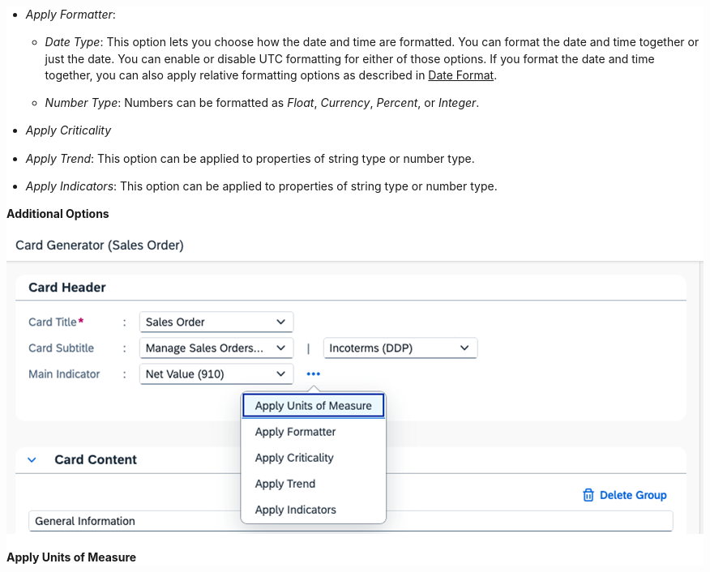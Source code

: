 -   *Apply Formatter*:

    -   *Date Type*: This option lets you choose how the date and time are formatted. You can format the date and time together or just the date. You can enable or disable UTC formatting for either of those options. If you format the date and time together, you can also apply relative formatting options as described in [Date Format](https://sapui5.hana.ondemand.com/#/topic/91f2eba36f4d1014b6dd926db0e91070).

    -   *Number Type*: Numbers can be formatted as *Float*, *Currency*, *Percent*, or *Integer*.


-   *Apply Criticality*

-   *Apply Trend*: This option can be applied to properties of string type or number type.

-   *Apply Indicators*: This option can be applied to properties of string type or number type.




</td>
<td valign="top">

  
  
**Additional Options**

![](images/More_Options_64c45fc.png "Additional Options")

  
  
**Apply Units of Measure**
